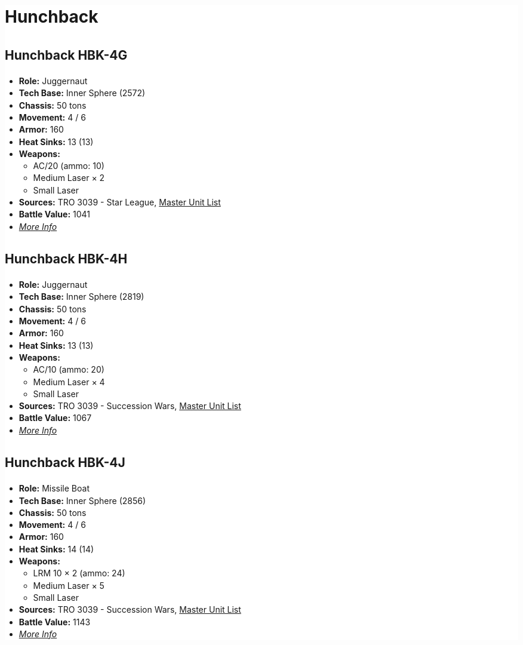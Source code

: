 # Hunchback
## Hunchback HBK-4G
- **Role:** Juggernaut
- **Tech Base:** Inner Sphere (2572)
- **Chassis:** 50 tons
- **Movement:** 4 / 6
- **Armor:** 160
- **Heat Sinks:** 13 (13)
- **Weapons:**
  - AC/20 (ammo: 10)
  - Medium Laser × 2
  - Small Laser
- **Sources:** TRO 3039 - Star League, [Master Unit List](http://masterunitlist.info/Unit/Details/1552/hunchback-hbk-4g)
- **Battle Value:** 1041
- [*More Info*](hunchback/hunchback_hbk-4g.md)

## Hunchback HBK-4H
- **Role:** Juggernaut
- **Tech Base:** Inner Sphere (2819)
- **Chassis:** 50 tons
- **Movement:** 4 / 6
- **Armor:** 160
- **Heat Sinks:** 13 (13)
- **Weapons:**
  - AC/10 (ammo: 20)
  - Medium Laser × 4
  - Small Laser
- **Sources:** TRO 3039 - Succession Wars, [Master Unit List](http://masterunitlist.info/Unit/Details/1555/hunchback-hbk-4h)
- **Battle Value:** 1067
- [*More Info*](hunchback/hunchback_hbk-4h.md)

## Hunchback HBK-4J
- **Role:** Missile Boat
- **Tech Base:** Inner Sphere (2856)
- **Chassis:** 50 tons
- **Movement:** 4 / 6
- **Armor:** 160
- **Heat Sinks:** 14 (14)
- **Weapons:**
  - LRM 10 × 2 (ammo: 24)
  - Medium Laser × 5
  - Small Laser
- **Sources:** TRO 3039 - Succession Wars, [Master Unit List](http://masterunitlist.info/Unit/Details/1556/hunchback-hbk-4j)
- **Battle Value:** 1143
- [*More Info*](hunchback/hunchback_hbk-4j.md)
